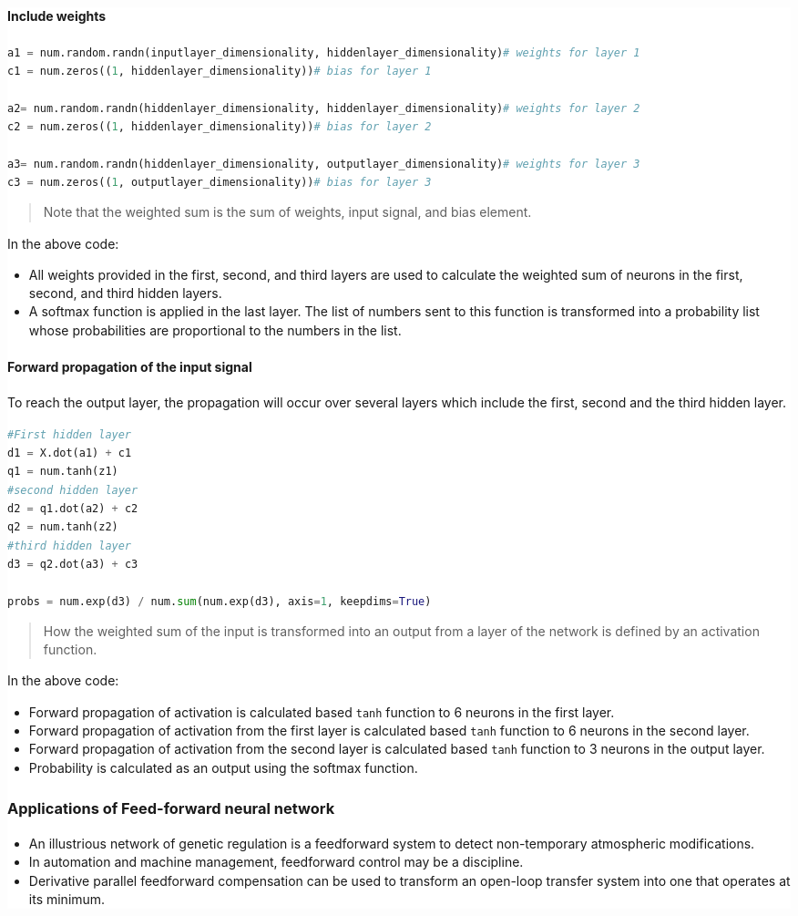 #### Include weights
```python
a1 = num.random.randn(inputlayer_dimensionality, hiddenlayer_dimensionality)# weights for layer 1
c1 = num.zeros((1, hiddenlayer_dimensionality))# bias for layer 1

a2= num.random.randn(hiddenlayer_dimensionality, hiddenlayer_dimensionality)# weights for layer 2
c2 = num.zeros((1, hiddenlayer_dimensionality))# bias for layer 2

a3= num.random.randn(hiddenlayer_dimensionality, outputlayer_dimensionality)# weights for layer 3
c3 = num.zeros((1, outputlayer_dimensionality))# bias for layer 3
```

> Note that the weighted sum is the sum of weights, input signal, and bias element.

In the above code:
- All weights provided in the first, second, and third layers are used to calculate the weighted sum of neurons in the first, second, and third hidden layers.
- A softmax function is applied in the last layer. The list of numbers sent to this function is transformed into a probability list whose probabilities are proportional to the numbers in the list.

#### Forward propagation of the input signal 
To reach the output layer, the propagation will occur over several layers which include the first, second and the third hidden layer.

```python
#First hidden layer
d1 = X.dot(a1) + c1
q1 = num.tanh(z1)
#second hidden layer
d2 = q1.dot(a2) + c2
q2 = num.tanh(z2)
#third hidden layer
d3 = q2.dot(a3) + c3

probs = num.exp(d3) / num.sum(num.exp(d3), axis=1, keepdims=True)
```
> How the weighted sum of the input is transformed into an output from a layer of the network is defined by an activation function.

In the above code:
- Forward propagation of activation is calculated based `tanh` function to 6 neurons in the first layer.
- Forward propagation of activation from the first layer is calculated based `tanh` function to 6 neurons in the second layer.
- Forward propagation of activation from the second layer is calculated based `tanh` function to 3 neurons in the output layer.
- Probability is calculated as an output using the softmax function.

### Applications of Feed-forward neural network
- An illustrious network of genetic regulation is a feedforward system to detect non-temporary atmospheric modifications.
- In automation and machine management, feedforward control may be a discipline.
- Derivative parallel feedforward compensation can be used to transform an open-loop transfer system into one that operates at its minimum.
